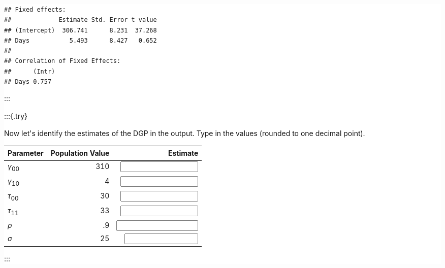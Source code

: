 ```
## Fixed effects:
##             Estimate Std. Error t value
## (Intercept)  306.741      8.231  37.268
## Days           5.493      8.427   0.652
## 
## Correlation of Fixed Effects:
##      (Intr)
## Days 0.757
```


</div>
:::



:::{.try}

Now let's identify the estimates of the DGP in the output. Type in the values (rounded to one decimal point).

| Parameter     | Population Value |      Estimate          |
|:--------------|-----------------:|-----------------------:|
| $\gamma_{00}$ |              310 | <input class='webex-solveme nospaces' data-tol='0.2' size='16' data-answer='["306.740572663889"]'/>  |
| $\gamma_{10}$ |              4   | <input class='webex-solveme nospaces' data-tol='0.2' size='16' data-answer='["5.49316399909361"]'/>  |
| $\tau_{00}$   |              30  | <input class='webex-solveme nospaces' data-tol='0.2' size='16' data-answer='["31.3710206322219"]'/>  |
| $\tau_{11}$   |              33  | <input class='webex-solveme nospaces' data-tol='0.2' size='16' data-answer='["35.6390378256499"]'/>  |
| $\rho$        |              .9  | <input class='webex-solveme nospaces' data-tol='0.2' size='17' data-answer='["0.878787903597919",".878787903597919"]'/>  |
| $\sigma$      |              25  | <input class='webex-solveme nospaces' data-tol='0.2' size='15' data-answer='["26.094061637718"]'/>  |
:::
